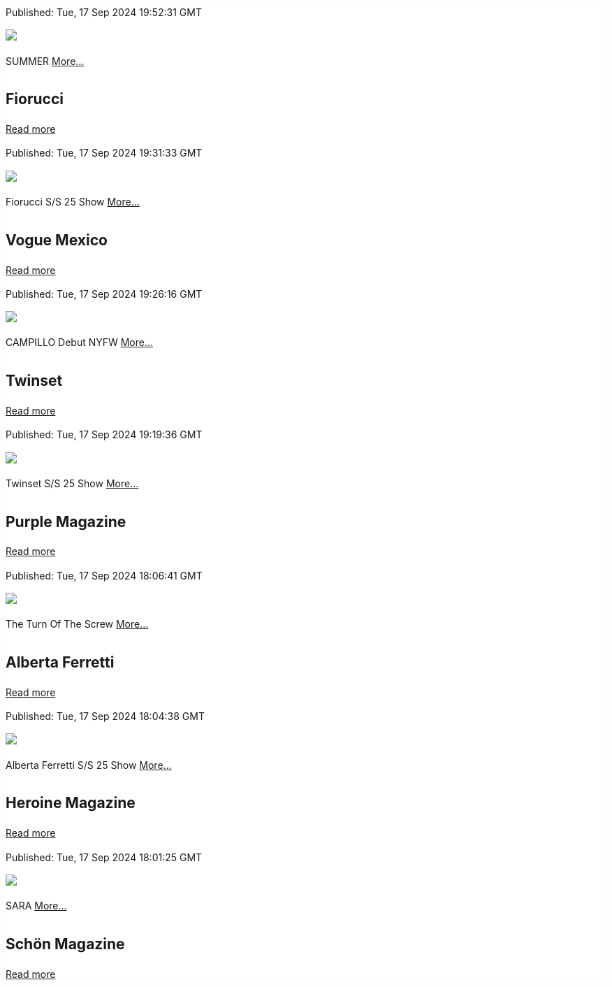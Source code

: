Published: Tue, 17 Sep 2024 19:52:31 GMT

<p><img src="https://i.mdel.net/i/db/2024/9/2333237/2333237-800w.jpg" /></p>SUMMER <a href="https://models.com/work/d-repubblica-summer" title="SUMMER">More...</a>

## Fiorucci
[Read more](https://models.com/work/fiorucci-fiorucci-ss-25-show)

Published: Tue, 17 Sep 2024 19:31:33 GMT

<p><img src="https://i.mdel.net/i/db/2024/9/2333377/2333377-800w.jpg" /></p>Fiorucci S/S 25 Show <a href="https://models.com/work/fiorucci-fiorucci-ss-25-show" title="Fiorucci S/S 25 Show">More...</a>

## Vogue Mexico
[Read more](https://models.com/work/vogue-mexico-campillo-debut-nyfw)

Published: Tue, 17 Sep 2024 19:26:16 GMT

<p><img src="https://i.mdel.net/i/db/2024/9/2333215/2333215-800w.jpg" /></p>CAMPILLO Debut NYFW <a href="https://models.com/work/vogue-mexico-campillo-debut-nyfw" title="CAMPILLO Debut NYFW">More...</a>

## Twinset
[Read more](https://models.com/work/twinset-twinset-ss-25-show)

Published: Tue, 17 Sep 2024 19:19:36 GMT

<p><img src="https://i.mdel.net/i/db/2024/9/2333258/2333258-800w.jpg" /></p>Twinset S/S 25 Show <a href="https://models.com/work/twinset-twinset-ss-25-show" title="Twinset S/S 25 Show">More...</a>

## Purple Magazine
[Read more](https://models.com/work/purple-magazine-the-turn-of-the-screw)

Published: Tue, 17 Sep 2024 18:06:41 GMT

<p><img src="https://i.mdel.net/i/db/2024/9/2333154/2333154-800w.jpg" /></p>The Turn Of The Screw <a href="https://models.com/work/purple-magazine-the-turn-of-the-screw" title="The Turn Of The Screw">More...</a>

## Alberta Ferretti
[Read more](https://models.com/work/alberta-ferretti-alberta-ferretti-ss-25-show)

Published: Tue, 17 Sep 2024 18:04:38 GMT

<p><img src="https://i.mdel.net/i/db/2024/9/2333998/2333998-800w.jpg" /></p>Alberta Ferretti S/S 25 Show <a href="https://models.com/work/alberta-ferretti-alberta-ferretti-ss-25-show" title="Alberta Ferretti S/S 25 Show">More...</a>

## Heroine Magazine
[Read more](https://models.com/work/heroine-magazine-sara-1)

Published: Tue, 17 Sep 2024 18:01:25 GMT

<p><img src="https://i.mdel.net/i/db/2024/9/2333150/2333150-800w.jpg" /></p>SARA <a href="https://models.com/work/heroine-magazine-sara-1" title="SARA">More...</a>

## Schön Magazine
[Read more](https://models.com/work/schn-magazine-dream-of-the-fishermans-wife)
